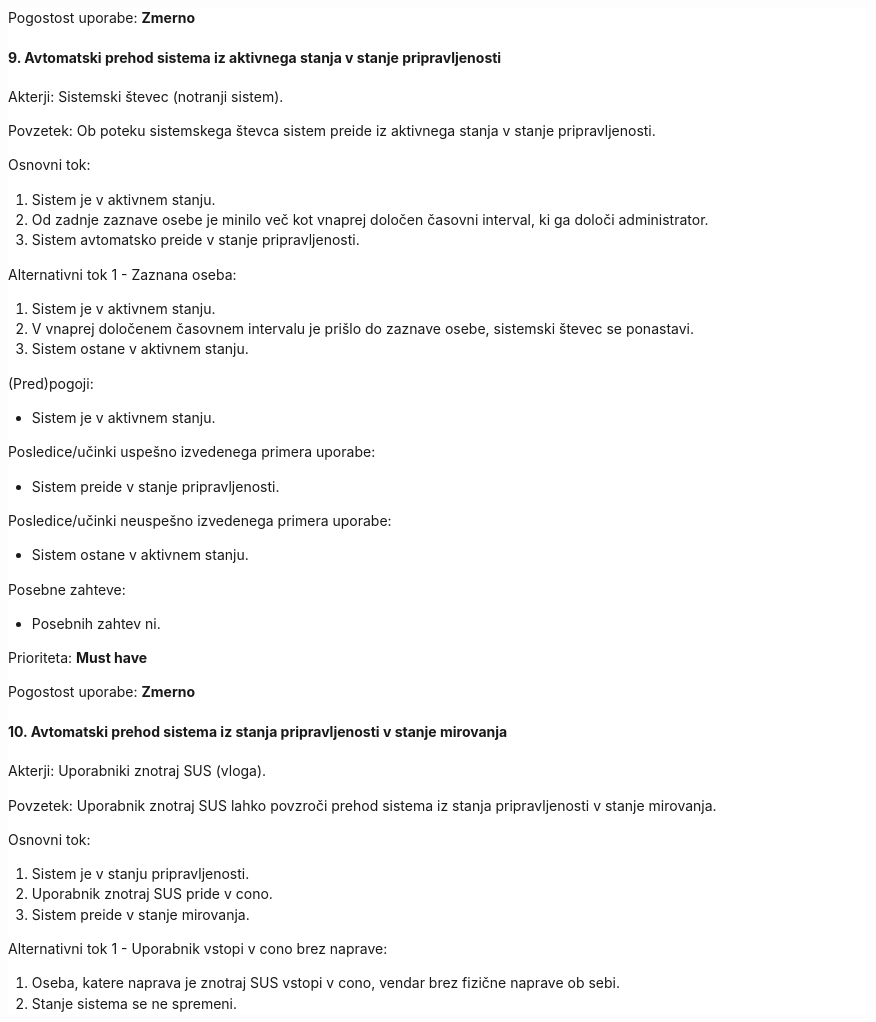 Pogostost uporabe: **Zmerno**
    
#### 9. Avtomatski prehod sistema iz aktivnega stanja v stanje pripravljenosti

Akterji: Sistemski števec (notranji sistem).

Povzetek: Ob poteku sistemskega števca sistem preide iz aktivnega stanja v stanje pripravljenosti.

Osnovni tok:

1. Sistem je v aktivnem stanju.
2. Od zadnje zaznave osebe je minilo več kot vnaprej določen časovni interval, ki ga določi administrator.
3. Sistem avtomatsko preide v stanje pripravljenosti.

Alternativni tok 1 - Zaznana oseba:

1. Sistem je v aktivnem stanju.
2. V vnaprej določenem časovnem intervalu je prišlo do zaznave osebe, sistemski števec se ponastavi.
3. Sistem ostane v aktivnem stanju.

(Pred)pogoji:

- Sistem je v aktivnem stanju.

Posledice/učinki uspešno izvedenega primera uporabe:

- Sistem preide v stanje pripravljenosti.

Posledice/učinki neuspešno izvedenega primera uporabe:

- Sistem ostane v aktivnem stanju.

Posebne zahteve:

- Posebnih zahtev ni.

Prioriteta: **Must have**

Pogostost uporabe: **Zmerno**
    
#### 10. Avtomatski prehod sistema iz stanja pripravljenosti v stanje mirovanja

Akterji: Uporabniki znotraj SUS (vloga).

Povzetek: Uporabnik znotraj SUS lahko povzroči prehod sistema iz stanja pripravljenosti v stanje mirovanja.

Osnovni tok:

1. Sistem je v stanju pripravljenosti.
2. Uporabnik znotraj SUS pride v cono.
3. Sistem preide v stanje mirovanja.

Alternativni tok 1 - Uporabnik vstopi v cono brez naprave:

1. Oseba, katere naprava je znotraj SUS vstopi v cono, vendar brez fizične naprave ob sebi.
2. Stanje sistema se ne spremeni.
